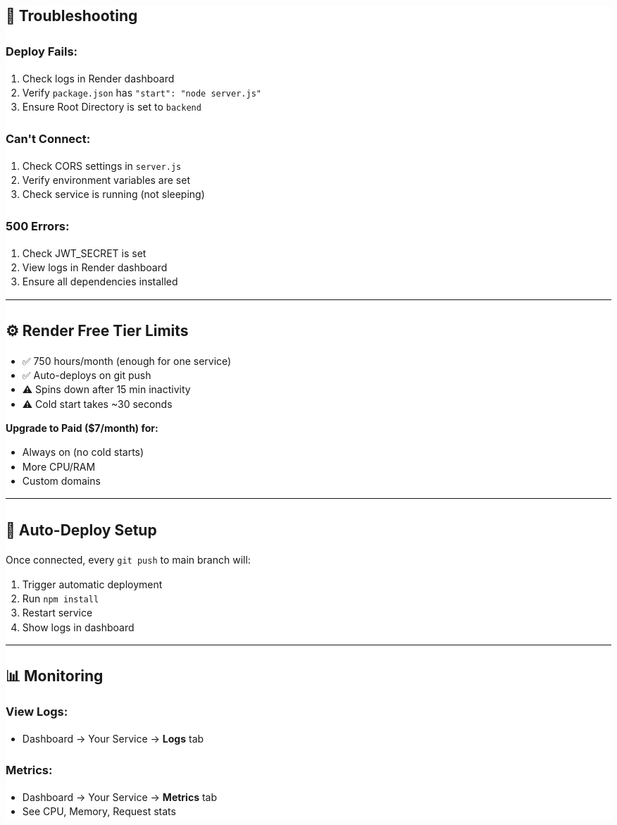 
## 🔧 Troubleshooting

### Deploy Fails:
1. Check logs in Render dashboard
2. Verify `package.json` has `"start": "node server.js"`
3. Ensure Root Directory is set to `backend`

### Can't Connect:
1. Check CORS settings in `server.js`
2. Verify environment variables are set
3. Check service is running (not sleeping)

### 500 Errors:
1. Check JWT_SECRET is set
2. View logs in Render dashboard
3. Ensure all dependencies installed

---

## ⚙️ Render Free Tier Limits

- ✅ 750 hours/month (enough for one service)
- ✅ Auto-deploys on git push
- ⚠️ Spins down after 15 min inactivity
- ⚠️ Cold start takes ~30 seconds

**Upgrade to Paid ($7/month) for:**
- Always on (no cold starts)
- More CPU/RAM
- Custom domains

---

## 🔄 Auto-Deploy Setup

Once connected, every `git push` to main branch will:
1. Trigger automatic deployment
2. Run `npm install`
3. Restart service
4. Show logs in dashboard

---

## 📊 Monitoring

### View Logs:
- Dashboard → Your Service → **Logs** tab

### Metrics:
- Dashboard → Your Service → **Metrics** tab
- See CPU, Memory, Request stats
